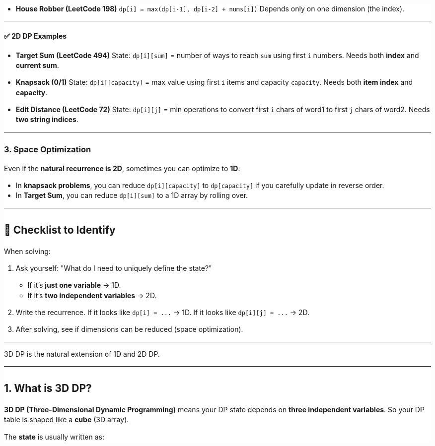 * **House Robber (LeetCode 198)**
  `dp[i] = max(dp[i-1], dp[i-2] + nums[i])`
  Depends only on one dimension (the index).

---

#### ✅ 2D DP Examples

* **Target Sum (LeetCode 494)**
  State: `dp[i][sum]` = number of ways to reach `sum` using first `i` numbers.
  Needs both **index** and **current sum**.

* **Knapsack (0/1)**
  State: `dp[i][capacity]` = max value using first `i` items and capacity `capacity`.
  Needs both **item index** and **capacity**.

* **Edit Distance (LeetCode 72)**
  State: `dp[i][j]` = min operations to convert first `i` chars of word1 to first `j` chars of word2.
  Needs **two string indices**.

---

### 3. Space Optimization

Even if the **natural recurrence is 2D**, sometimes you can optimize to **1D**:

* In **knapsack problems**, you can reduce `dp[i][capacity]` to `dp[capacity]` if you carefully update in reverse order.
* In **Target Sum**, you can reduce `dp[i][sum]` to a 1D array by rolling over.

---

## 📌 Checklist to Identify

When solving:

1. Ask yourself: "What do I need to uniquely define the state?"

   * If it’s **just one variable** → 1D.
   * If it’s **two independent variables** → 2D.
2. Write the recurrence. If it looks like `dp[i] = ...` → 1D. If it looks like `dp[i][j] = ...` → 2D.
3. After solving, see if dimensions can be reduced (space optimization).
---
3D DP is the natural extension of 1D and 2D DP. 

---

## 1. **What is 3D DP?**

**3D DP (Three-Dimensional Dynamic Programming)** means your DP state depends on **three independent variables**.
So your DP table is shaped like a **cube** (3D array).

The **state** is usually written as:
